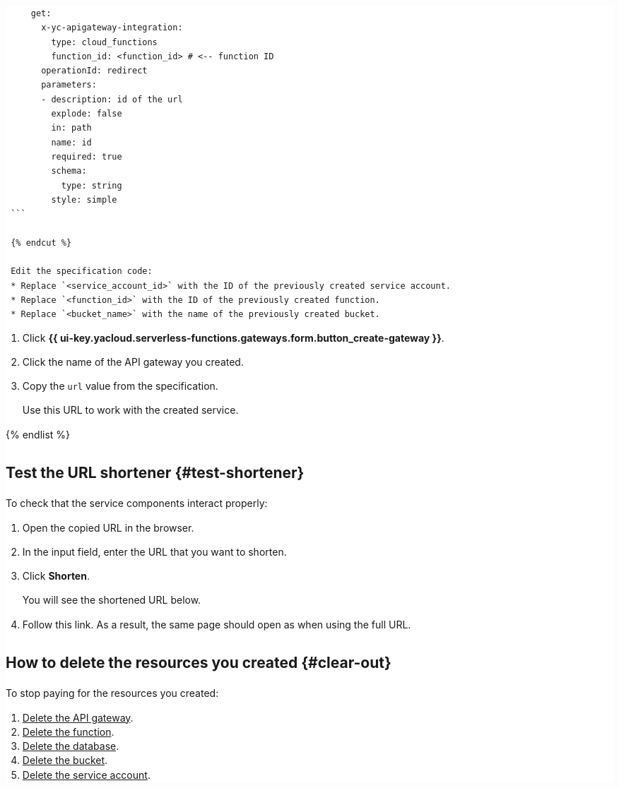          get:
           x-yc-apigateway-integration:
             type: cloud_functions
             function_id: <function_id> # <-- function ID
           operationId: redirect
           parameters:
           - description: id of the url
             explode: false
             in: path
             name: id
             required: true
             schema:
               type: string
             style: simple
     ```

     {% endcut %}

     Edit the specification code:
     * Replace `<service_account_id>` with the ID of the previously created service account.
     * Replace `<function_id>` with the ID of the previously created function.
     * Replace `<bucket_name>` with the name of the previously created bucket.
  1. Click **{{ ui-key.yacloud.serverless-functions.gateways.form.button_create-gateway }}**.
  1. Click the name of the API gateway you created.
  1. Copy the `url` value from the specification.

     Use this URL to work with the created service.

{% endlist %}

## Test the URL shortener {#test-shortener}

To check that the service components interact properly:
1. Open the copied URL in the browser.
1. In the input field, enter the URL that you want to shorten.
1. Click **Shorten**.

   You will see the shortened URL below.
1. Follow this link. As a result, the same page should open as when using the full URL.

## How to delete the resources you created {#clear-out}

To stop paying for the resources you created:
1. [Delete the API gateway](../../api-gateway/operations/api-gw-delete.md).
1. [Delete the function](../../functions/operations/function/function-delete.md).
1. [Delete the database](../../ydb/operations/manage-databases.md#delete-db).
1. [Delete the bucket](../../storage/operations/buckets/delete.md).
1. [Delete the service account](../../iam/operations/sa/delete.md).